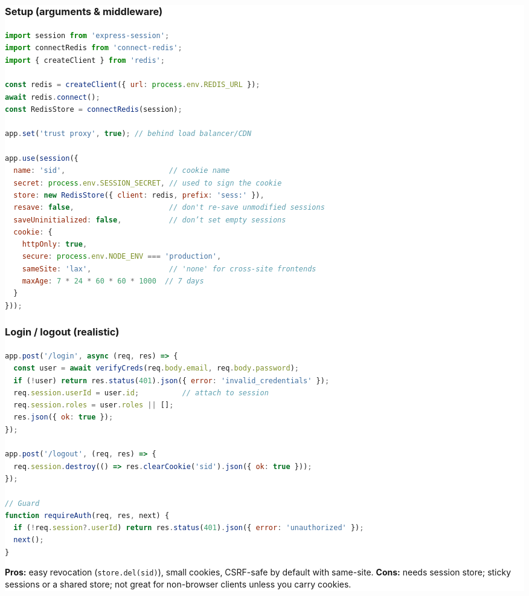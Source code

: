 ### Setup (arguments & middleware)

```js
import session from 'express-session';
import connectRedis from 'connect-redis';
import { createClient } from 'redis';

const redis = createClient({ url: process.env.REDIS_URL });
await redis.connect();
const RedisStore = connectRedis(session);

app.set('trust proxy', true); // behind load balancer/CDN

app.use(session({
  name: 'sid',                        // cookie name
  secret: process.env.SESSION_SECRET, // used to sign the cookie
  store: new RedisStore({ client: redis, prefix: 'sess:' }),
  resave: false,                      // don't re-save unmodified sessions
  saveUninitialized: false,           // don’t set empty sessions
  cookie: {
    httpOnly: true,
    secure: process.env.NODE_ENV === 'production',
    sameSite: 'lax',                  // 'none' for cross-site frontends
    maxAge: 7 * 24 * 60 * 60 * 1000  // 7 days
  }
}));
```

### Login / logout (realistic)

```js
app.post('/login', async (req, res) => {
  const user = await verifyCreds(req.body.email, req.body.password);
  if (!user) return res.status(401).json({ error: 'invalid_credentials' });
  req.session.userId = user.id;          // attach to session
  req.session.roles = user.roles || [];
  res.json({ ok: true });
});

app.post('/logout', (req, res) => {
  req.session.destroy(() => res.clearCookie('sid').json({ ok: true }));
});

// Guard
function requireAuth(req, res, next) {
  if (!req.session?.userId) return res.status(401).json({ error: 'unauthorized' });
  next();
}
```

**Pros:** easy revocation (`store.del(sid)`), small cookies, CSRF-safe by default with same-site.
 **Cons:** needs session store; sticky sessions or a shared store; not great for non-browser clients unless you carry cookies.
